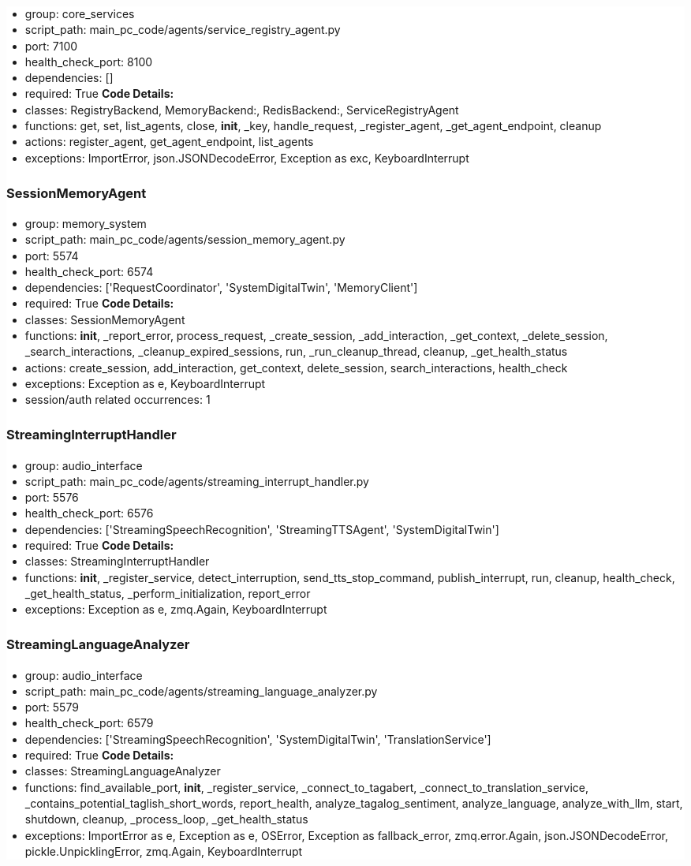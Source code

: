 - group: core_services
- script_path: main_pc_code/agents/service_registry_agent.py
- port: 7100
- health_check_port: 8100
- dependencies: []
- required: True
**Code Details:**
- classes: RegistryBackend, MemoryBackend:, RedisBackend:, ServiceRegistryAgent
- functions: get, set, list_agents, close, __init__, _key, handle_request, _register_agent, _get_agent_endpoint, cleanup
- actions: register_agent, get_agent_endpoint, list_agents
- exceptions: ImportError, json.JSONDecodeError, Exception as exc, KeyboardInterrupt

### SessionMemoryAgent

- group: memory_system
- script_path: main_pc_code/agents/session_memory_agent.py
- port: 5574
- health_check_port: 6574
- dependencies: ['RequestCoordinator', 'SystemDigitalTwin', 'MemoryClient']
- required: True
**Code Details:**
- classes: SessionMemoryAgent
- functions: __init__, _report_error, process_request, _create_session, _add_interaction, _get_context, _delete_session, _search_interactions, _cleanup_expired_sessions, run, _run_cleanup_thread, cleanup, _get_health_status
- actions: create_session, add_interaction, get_context, delete_session, search_interactions, health_check
- exceptions: Exception as e, KeyboardInterrupt
- session/auth related occurrences: 1

### StreamingInterruptHandler

- group: audio_interface
- script_path: main_pc_code/agents/streaming_interrupt_handler.py
- port: 5576
- health_check_port: 6576
- dependencies: ['StreamingSpeechRecognition', 'StreamingTTSAgent', 'SystemDigitalTwin']
- required: True
**Code Details:**
- classes: StreamingInterruptHandler
- functions: __init__, _register_service, detect_interruption, send_tts_stop_command, publish_interrupt, run, cleanup, health_check, _get_health_status, _perform_initialization, report_error
- exceptions: Exception as e, zmq.Again, KeyboardInterrupt

### StreamingLanguageAnalyzer

- group: audio_interface
- script_path: main_pc_code/agents/streaming_language_analyzer.py
- port: 5579
- health_check_port: 6579
- dependencies: ['StreamingSpeechRecognition', 'SystemDigitalTwin', 'TranslationService']
- required: True
**Code Details:**
- classes: StreamingLanguageAnalyzer
- functions: find_available_port, __init__, _register_service, _connect_to_tagabert, _connect_to_translation_service, _contains_potential_taglish_short_words, report_health, analyze_tagalog_sentiment, analyze_language, analyze_with_llm, start, shutdown, cleanup, _process_loop, _get_health_status
- exceptions: ImportError as e, Exception as e, OSError, Exception as fallback_error, zmq.error.Again, json.JSONDecodeError, pickle.UnpicklingError, zmq.Again, KeyboardInterrupt

